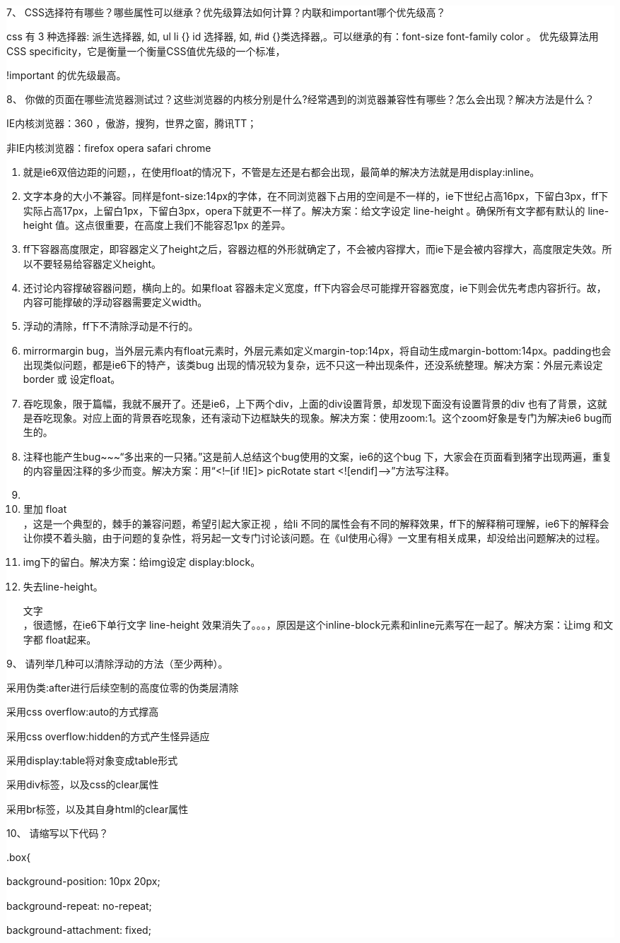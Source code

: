 7、 CSS选择符有哪些？哪些属性可以继承？优先级算法如何计算？内联和important哪个优先级高？

css 有 3 种选择器: 派生选择器, 如, ul li {} id 选择器, 如, #id {}类选择器,。可以继承的有：font-size font-family color 。 优先级算法用CSS specificity，它是衡量一个衡量CSS值优先级的一个标准，

!important 的优先级最高。

8、 你做的页面在哪些流览器测试过？这些浏览器的内核分别是什么?经常遇到的浏览器兼容性有哪些？怎么会出现？解决方法是什么？

IE内核浏览器：360 ，傲游，搜狗，世界之窗，腾讯TT；

非IE内核浏览器：firefox opera safari chrome

1. 就是ie6双倍边距的问题，，在使用float的情况下，不管是左还是右都会出现，最简单的解决方法就是用display:inline。

2. 文字本身的大小不兼容。同样是font-size:14px的字体，在不同浏览器下占用的空间是不一样的，ie下世纪占高16px，下留白3px，ff下实际占高17px，上留白1px，下留白3px，opera下就更不一样了。解决方案：给文字设定 line-height 。确保所有文字都有默认的 line-height 值。这点很重要，在高度上我们不能容忍1px 的差异。

3. ff下容器高度限定，即容器定义了height之后，容器边框的外形就确定了，不会被内容撑大，而ie下是会被内容撑大，高度限定失效。所以不要轻易给容器定义height。

4. 还讨论内容撑破容器问题，横向上的。如果float 容器未定义宽度，ff下内容会尽可能撑开容器宽度，ie下则会优先考虑内容折行。故，内容可能撑破的浮动容器需要定义width。

5. 浮动的清除，ff下不清除浮动是不行的。

6. mirrormargin bug，当外层元素内有float元素时，外层元素如定义margin-top:14px，将自动生成margin-bottom:14px。padding也会出现类似问题，都是ie6下的特产，该类bug 出现的情况较为复杂，远不只这一种出现条件，还没系统整理。解决方案：外层元素设定border 或 设定float。

7. 吞吃现象，限于篇幅，我就不展开了。还是ie6，上下两个div，上面的div设置背景，却发现下面没有设置背景的div 也有了背景，这就是吞吃现象。对应上面的背景吞吃现象，还有滚动下边框缺失的现象。解决方案：使用zoom:1。这个zoom好象是专门为解决ie6 bug而生的。

8. 注释也能产生bug~~~“多出来的一只猪。”这是前人总结这个bug使用的文案，ie6的这个bug 下，大家会在页面看到猪字出现两遍，重复的内容量因注释的多少而变。解决方案：用“<!–[if !IE]> picRotate start <![endif]–>”方法写注释。

9. <li/>里加 float <div/>，这是一个典型的，棘手的兼容问题，希望引起大家正视 ，给li 不同的属性会有不同的解释效果，ff下的解释稍可理解，ie6下的解释会让你摸不着头脑，由于问题的复杂性，将另起一文专门讨论该问题。在《ul使用心得》一文里有相关成果，却没给出问题解决的过程。

10. img下的留白。解决方案：给img设定 display:block。

11. 失去line-height。<div style=”line-height:20px”><img />文字</div>，很遗憾，在ie6下单行文字 line-height 效果消失了。。。，原因是<img />这个inline-block元素和inline元素写在一起了。解决方案：让img 和文字都 float起来。

9、 请列举几种可以清除浮动的方法（至少两种）。

采用伪类:after进行后续空制的高度位零的伪类层清除

采用css overflow:auto的方式撑高

采用css overflow:hidden的方式产生怪异适应

采用display:table将对象变成table形式

采用div标签，以及css的clear属性

采用br标签，以及其自身html的clear属性

10、 请缩写以下代码？

.box{

background-position: 10px 20px;

background-repeat: no-repeat;

background-attachment: fixed;
